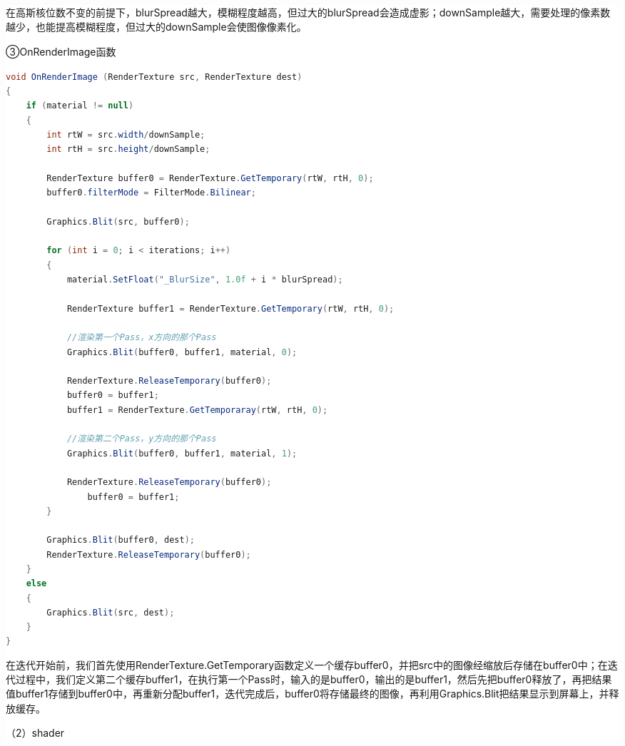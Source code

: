 在高斯核位数不变的前提下，blurSpread越大，模糊程度越高，但过大的blurSpread会造成虚影；downSample越大，需要处理的像素数越少，也能提高模糊程度，但过大的downSample会使图像像素化。

③OnRenderImage函数

```c#
void OnRenderImage (RenderTexture src, RenderTexture dest) 
{
	if (material != null) 
    {
		int rtW = src.width/downSample;
		int rtH = src.height/downSample;

		RenderTexture buffer0 = RenderTexture.GetTemporary(rtW, rtH, 0);
		buffer0.filterMode = FilterMode.Bilinear;

		Graphics.Blit(src, buffer0);

		for (int i = 0; i < iterations; i++) 
        {
			material.SetFloat("_BlurSize", 1.0f + i * blurSpread);

			RenderTexture buffer1 = RenderTexture.GetTemporary(rtW, rtH, 0);

			//渲染第一个Pass，x方向的那个Pass
			Graphics.Blit(buffer0, buffer1, material, 0);

			RenderTexture.ReleaseTemporary(buffer0);
			buffer0 = buffer1;
			buffer1 = RenderTexture.GetTemporaray(rtW, rtH, 0);

			//渲染第二个Pass，y方向的那个Pass
			Graphics.Blit(buffer0, buffer1, material, 1);

			RenderTexture.ReleaseTemporary(buffer0);
				buffer0 = buffer1;
		}

		Graphics.Blit(buffer0, dest);
		RenderTexture.ReleaseTemporary(buffer0);
	} 
    else 
    {
		Graphics.Blit(src, dest);
	}
}
```

在迭代开始前，我们首先使用RenderTexture.GetTemporary函数定义一个缓存buffer0，并把src中的图像经缩放后存储在buffer0中；在迭代过程中，我们定义第二个缓存buffer1，在执行第一个Pass时，输入的是buffer0，输出的是buffer1，然后先把buffer0释放了，再把结果值buffer1存储到buffer0中，再重新分配buffer1，迭代完成后，buffer0将存储最终的图像，再利用Graphics.Blit把结果显示到屏幕上，并释放缓存。

（2）shader
